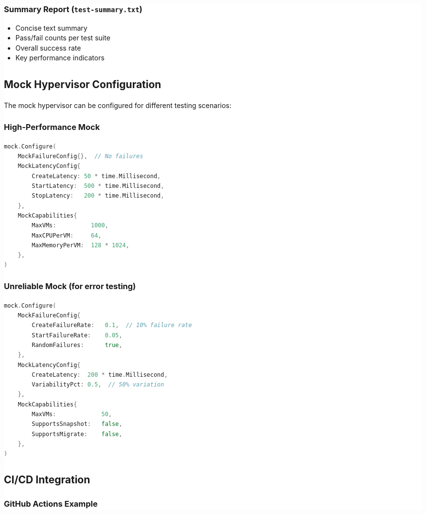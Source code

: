 ### Summary Report (`test-summary.txt`)
- Concise text summary
- Pass/fail counts per test suite
- Overall success rate
- Key performance indicators

## Mock Hypervisor Configuration

The mock hypervisor can be configured for different testing scenarios:

### High-Performance Mock
```go
mock.Configure(
    MockFailureConfig{},  // No failures
    MockLatencyConfig{
        CreateLatency: 50 * time.Millisecond,
        StartLatency:  500 * time.Millisecond,
        StopLatency:   200 * time.Millisecond,
    },
    MockCapabilities{
        MaxVMs:          1000,
        MaxCPUPerVM:     64,
        MaxMemoryPerVM:  128 * 1024,
    },
)
```

### Unreliable Mock (for error testing)
```go
mock.Configure(
    MockFailureConfig{
        CreateFailureRate:   0.1,  // 10% failure rate
        StartFailureRate:    0.05,
        RandomFailures:      true,
    },
    MockLatencyConfig{
        CreateLatency:  200 * time.Millisecond,
        VariabilityPct: 0.5,  // 50% variation
    },
    MockCapabilities{
        MaxVMs:             50,
        SupportsSnapshot:   false,
        SupportsMigrate:    false,
    },
)
```

## CI/CD Integration

### GitHub Actions Example
